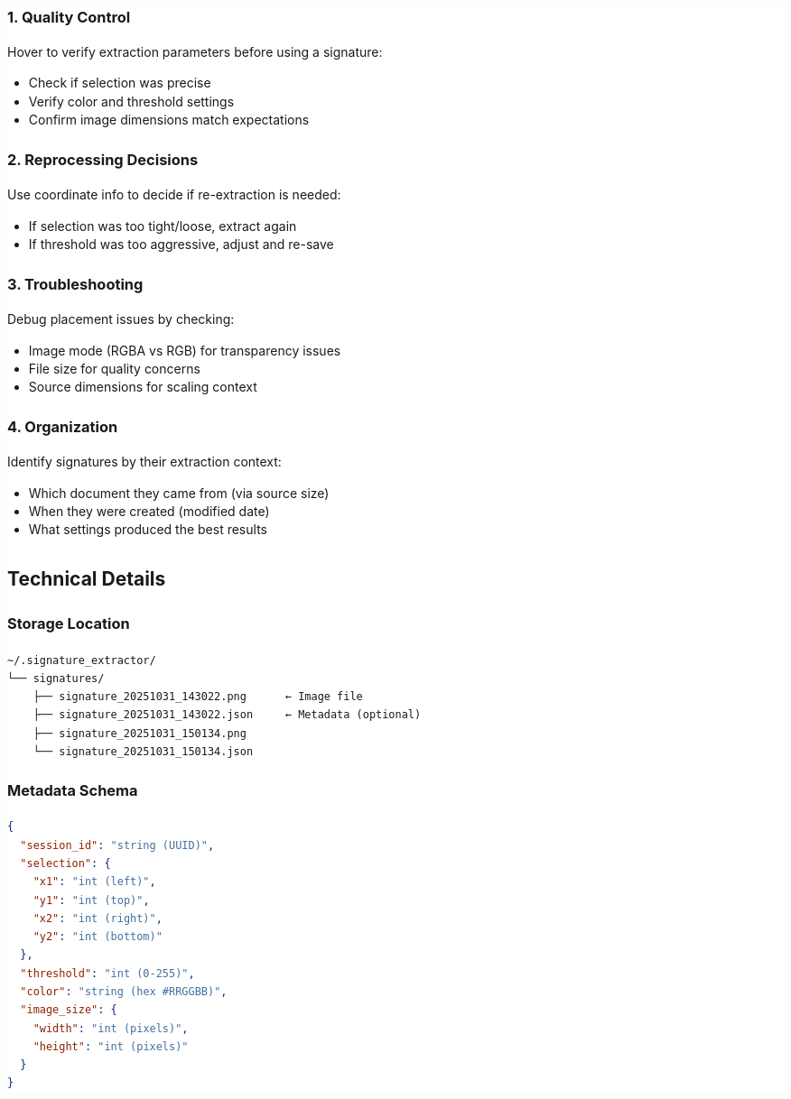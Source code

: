 ### 1. Quality Control

Hover to verify extraction parameters before using a signature:

- Check if selection was precise
- Verify color and threshold settings
- Confirm image dimensions match expectations

### 2. Reprocessing Decisions

Use coordinate info to decide if re-extraction is needed:

- If selection was too tight/loose, extract again
- If threshold was too aggressive, adjust and re-save

### 3. Troubleshooting

Debug placement issues by checking:

- Image mode (RGBA vs RGB) for transparency issues
- File size for quality concerns
- Source dimensions for scaling context

### 4. Organization

Identify signatures by their extraction context:

- Which document they came from (via source size)
- When they were created (modified date)
- What settings produced the best results

## Technical Details

### Storage Location

```
~/.signature_extractor/
└── signatures/
    ├── signature_20251031_143022.png      ← Image file
    ├── signature_20251031_143022.json     ← Metadata (optional)
    ├── signature_20251031_150134.png
    └── signature_20251031_150134.json
```

### Metadata Schema

```json
{
  "session_id": "string (UUID)",
  "selection": {
    "x1": "int (left)",
    "y1": "int (top)",
    "x2": "int (right)",
    "y2": "int (bottom)"
  },
  "threshold": "int (0-255)",
  "color": "string (hex #RRGGBB)",
  "image_size": {
    "width": "int (pixels)",
    "height": "int (pixels)"
  }
}
```
